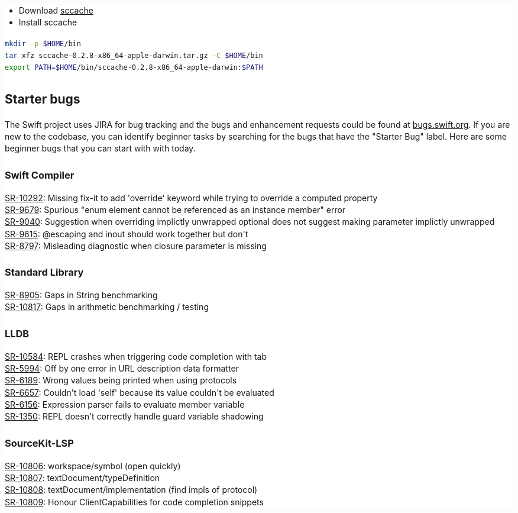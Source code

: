 * Download [sccache](https://github.com/mozilla/sccache/releases/download/0.2.8/sccache-0.2.8-x86_64-apple-darwin.tar.gz)
* Install sccache

~~~bash
mkdir -p $HOME/bin
tar xfz sccache-0.2.8-x86_64-apple-darwin.tar.gz -C $HOME/bin
export PATH=$HOME/bin/sccache-0.2.8-x86_64-apple-darwin:$PATH
~~~


## Starter bugs

The Swift project uses JIRA for bug tracking and the bugs and enhancement requests could be found at [bugs.swift.org](http://bugs.swift.org/). If you are new to the codebase, you can identify beginner tasks by searching for the bugs that have the "Starter Bug" label. Here are some beginner bugs that you can start with with today.

### Swift Compiler

[SR-10292](https://bugs.swift.org/browse/SR-10292): Missing fix-it to add 'override' keyword while trying to override a computed property  
[SR-9679](https://bugs.swift.org/browse/SR-9679): Spurious "enum element cannot be referenced as an instance member" error  
[SR-9040](https://bugs.swift.org/browse/SR-9040): Suggestion when overriding implictly unwrapped optional does not suggest making parameter implictly unwrapped  
[SR-9615](https://bugs.swift.org/browse/SR-9615): @escaping and inout should work together but don't  
[SR-8797](https://bugs.swift.org/browse/SR-8797): Misleading diagnostic when closure parameter is missing  

### Standard Library

[SR-8905](https://bugs.swift.org/browse/SR-8905): Gaps in String benchmarking  
[SR-10817](https://bugs.swift.org/browse/SR-10817): Gaps in arithmetic benchmarking / testing  

### LLDB

[SR-10584](https://bugs.swift.org/browse/SR-10584): REPL crashes when triggering code completion with tab  
[SR-5994](https://bugs.swift.org/browse/SR-5994): Off by one error in URL description data formatter  
[SR-6189](https://bugs.swift.org/browse/SR-6189): Wrong values being printed when using protocols  
[SR-6657](https://bugs.swift.org/browse/SR-6657): Couldn't load 'self' because its value couldn't be evaluated  
[SR-6156](https://bugs.swift.org/browse/SR-6156): Expression parser fails to evaluate member variable  
[SR-1350](https://bugs.swift.org/browse/SR-1350): REPL doesn't correctly handle guard variable shadowing  

### SourceKit-LSP

[SR-10806](https://bugs.swift.org/browse/SR-10806): workspace/symbol (open quickly)  
[SR-10807](https://bugs.swift.org/browse/SR-10807): textDocument/typeDefinition  
[SR-10808](https://bugs.swift.org/browse/SR-10808): textDocument/implementation (find impls of protocol)  
[SR-10809](https://bugs.swift.org/browse/SR-10809): Honour ClientCapabilities for code completion snippets  
